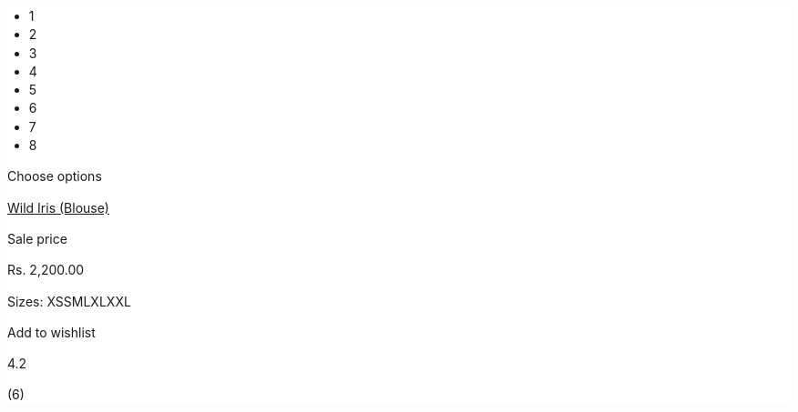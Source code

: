 - 1
- 2
- 3
- 4
- 5
- 6
- 7
- 8

Choose options

[Wild Iris (Blouse)](/products/wild-iris)

Sale price

Rs. 2,200.00

Sizes: XSSMLXLXXL

Add to wishlist

4.2

(6)

[](/products/butterfly-bush)

[](/products/butterfly-bush)

[](/products/butterfly-bush)

[](/products/butterfly-bush)

[](/products/butterfly-bush)

[](/products/butterfly-bush)

[](/products/butterfly-bush)

[](/products/butterfly-bush)

[](/products/butterfly-bush)

[](/products/butterfly-bush)

[](/products/butterfly-bush)

[](/products/butterfly-bush)

[](/products/butterfly-bush)

[](/products/butterfly-bush)

[](/products/butterfly-bush)

[](/products/butterfly-bush)

[](/products/butterfly-bush)

[](/products/butterfly-bush)

[](/products/butterfly-bush)

[](/products/butterfly-bush)
